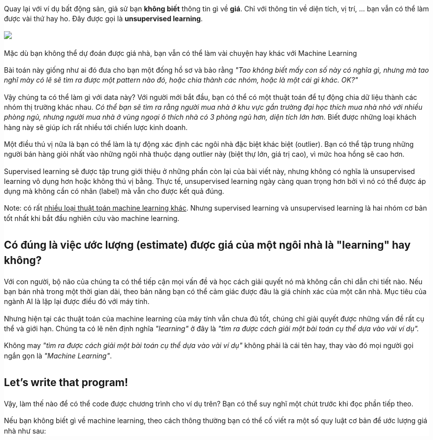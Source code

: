 Quay lại với ví dụ bất động sản, giả sử bạn **không biết** thông tin gì về **giá**. Chỉ với thông tin về diện tích, vị trí, ... bạn vẫn có thể làm được vài thứ hay ho. Đây được gọi là **unsupervised learning**.

[![](https://4.bp.blogspot.com/-ZlPmwL679Xg/WZ7fOZuyZII/AAAAAAAAmvw/lp9BkHOIZ9AkmIxqpXtNOpDqqKedrBSZQCK4BGAYYCw/s400/1-mUJw2yL4-OBI25xUKS7_Bg.png)](https://4.bp.blogspot.com/-ZlPmwL679Xg/WZ7fOZuyZII/AAAAAAAAmvw/lp9BkHOIZ9AkmIxqpXtNOpDqqKedrBSZQCK4BGAYYCw/s1600/1-mUJw2yL4-OBI25xUKS7_Bg.png)

Mặc dù bạn không thể dự đoán được giá nhà, bạn vẫn có thể làm vài chuyện hay khác với Machine Learning

Bài toán này giống như ai đó đưa cho bạn một đống hồ sơ và bảo rằng _"Tao không biết mấy con số này có nghĩa gì, nhưng mà tao nghĩ mày có lẽ sẽ tìm ra được một pattern nào đó, hoặc chia thành các nhóm, hoặc là một cái gì khác. OK?"_

Vậy chúng ta có thể làm gì với data này? Với người mới bắt đầu, bạn có thể có một thuật toán để tự động chia dữ liệu thành các nhóm thị trường khác nhau. *Có thể bạn sẽ tìm ra rằng người mua nhà ở khu vực gần trường đại học thích mua nhà nhỏ với nhiều phòng ngủ, nhưng người mua nhà ở vùng ngoại ô thích nhà có 3 phòng ngủ hơn, diện tích lớn hơn.* Biết được những loại khách hàng này sẽ giúp ích rất nhiều tới chiến lược kinh doanh.

Một điều thú vị nữa là bạn có thể làm là tự động xác định các ngôi nhà đặc biệt khác biệt (outlier). Bạn có thể tập trung những người bán hàng giỏi nhất vào những ngôi nhà thuộc dạng outlier này (biệt thự lớn, giá trị cao), vì mức hoa hồng sẽ cao hơn.

Supervised learning sẽ được tập trung giới thiệu ở những phần còn lại của bài viết này, nhưng không có nghĩa là unsupervised learning vô dụng hơn hoặc không thú vị bằng. Thực tế, unsupervised learning ngày càng quan trọng hơn bởi vì nó có thể được áp dụng mà không cần có nhãn (label) mà vẫn cho được kết quả đúng.

Note: có rất [nhiều loại thuật toán machine learning khác](https://en.wikipedia.org/wiki/Machine_learning#Algorithm_types). Nhưng supervised learning và unsupervised learning là hai nhóm cơ bản tốt nhất khi bắt đầu nghiên cứu vào machine learning.

## Có đúng là việc ước lượng (estimate) được giá của một ngôi nhà là "learning" hay không?

Với con người, bộ não của chúng ta có thể tiếp cận mọi vấn đề và học cách giải quyết nó mà không cần chỉ dẫn chi tiết nào. Nếu bạn bán nhà trong một thời gian dài, theo bản năng bạn có thể cảm giác được đâu là giá chính xác của một căn nhà. Mục tiêu của ngành AI là lặp lại được điều đó với máy tính.

Nhưng hiện tại các thuật toán của machine learning của máy tính vẫn chưa đủ tốt, chúng chỉ giải quyết được những vấn đề rất cụ thể và giới hạn. Chúng ta có lẽ nên định nghĩa _"learning"_ ở đây là _"tìm ra được cách giải một bài toán cụ thể dựa vào vài ví dụ"._

Không may _"tìm ra được cách giải một bài toán cụ thể dựa vào vài ví dụ"_ không phải là cái tên hay, thay vào đó mọi người gọi ngắn gọn là _"Machine Learning"_.

## Let’s write that program!

Vậy, làm thế nào để có thể code được chương trình cho ví dụ trên? Bạn có thể suy nghĩ một chút trước khi đọc phần tiếp theo.

Nếu bạn không biết gì về machine learning, theo cách thông thường bạn có thể cố viết ra một số quy luật cơ bản để ước lượng giá nhà như sau:
